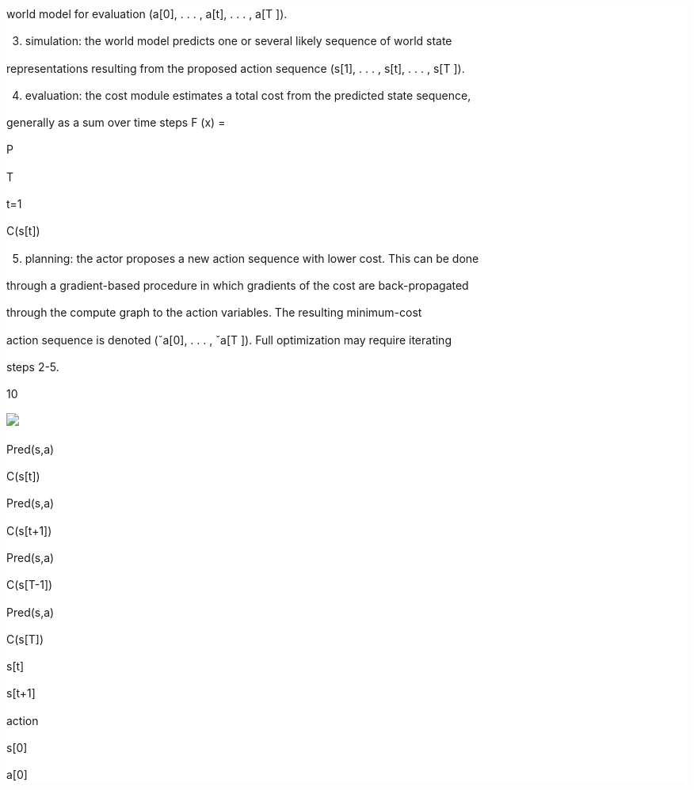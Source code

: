 world  model  for  evaluation  (a\[0\],  .  .  .  ,  a\[t\],  .  .  .  ,  a\[T \]).

3.  simulation:  the  world  model  predicts  one  or  several  likely  sequence  of  world  state

representations  resulting  from  the  proposed  action  sequence  (s\[1\],  .  .  .  ,  s\[t\],  .  .  .  ,  s\[T \]).

4.  evaluation:  the  cost  module  estimates  a  total  cost  from  the  predicted  state  sequence,

generally  as  a  sum  over  time  steps  F (x)  =

P

T

t=1

C(s\[t\])

5.  planning:  the  actor  proposes  a  new  action  sequence  with  lower  cost.  This  can  be  done

through  a  gradient-based  procedure  in  which  gradients  of  the  cost  are  back-propagated

through  the  compute  graph  to  the  action  variables.  The  resulting  minimum-cost

action  sequence  is  denoted  (ˇa\[0\],  .  .  .  ,  ˇa\[T  \]).  Full  optimization  may  require  iterating

steps  2-5.

10

[](#pfb)

![](bgb.png)

Pred(s,a)

C(s\[t\])

Pred(s,a)

C(s\[t+1\])

Pred(s,a)

C(s\[T-1\])

Pred(s,a)

C(s\[T\])

s\[t\]

s\[t+1\]

action

s\[0\]

a\[0\]
